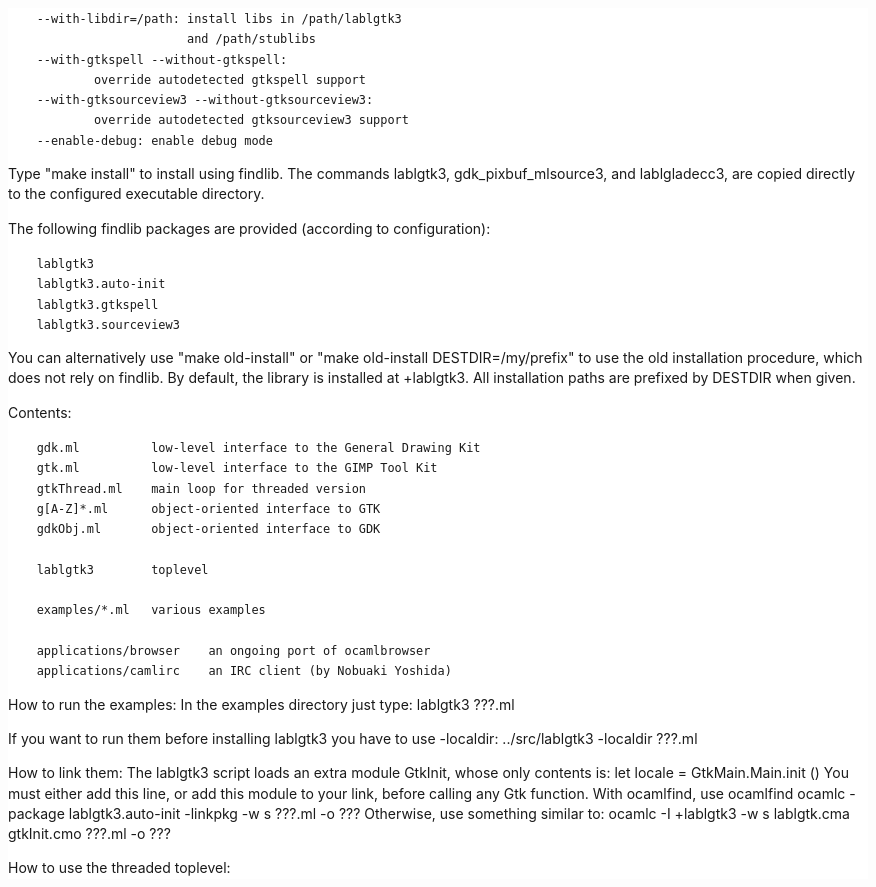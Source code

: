         --with-libdir=/path: install libs in /path/lablgtk3
                             and /path/stublibs
        --with-gtkspell --without-gtkspell:
                override autodetected gtkspell support
        --with-gtksourceview3 --without-gtksourceview3:
                override autodetected gtksourceview3 support
        --enable-debug: enable debug mode

  Type "make install" to install using findlib.
  The commands lablgtk3, gdk_pixbuf_mlsource3, and lablgladecc3,
  are copied directly to the configured executable directory.

  The following findlib packages are provided (according to configuration):

        lablgtk3
        lablgtk3.auto-init
        lablgtk3.gtkspell
        lablgtk3.sourceview3

  You can alternatively use "make old-install" or
  "make old-install DESTDIR=/my/prefix" to use the old
  installation procedure, which does not rely on findlib.
  By default, the library is installed at +lablgtk3.
  All installation paths are prefixed by DESTDIR when given.

Contents:

        gdk.ml          low-level interface to the General Drawing Kit
        gtk.ml          low-level interface to the GIMP Tool Kit
        gtkThread.ml    main loop for threaded version
        g[A-Z]*.ml      object-oriented interface to GTK
        gdkObj.ml       object-oriented interface to GDK

        lablgtk3        toplevel

        examples/*.ml   various examples

        applications/browser    an ongoing port of ocamlbrowser
        applications/camlirc    an IRC client (by Nobuaki Yoshida)

How to run the examples:
  In the examples directory just type:
        lablgtk3 ???.ml

  If you want to run them before installing lablgtk3 you have to use -localdir:
        ../src/lablgtk3 -localdir ???.ml

How to link them:
  The lablgtk3 script loads an extra module GtkInit, whose only contents is:
        let locale = GtkMain.Main.init ()
  You must either add this line, or add this module to your link, before
  calling any Gtk function. With ocamlfind, use
        ocamlfind ocamlc -package lablgtk3.auto-init -linkpkg -w s ???.ml -o ???
  Otherwise, use something similar to:
        ocamlc -I +lablgtk3 -w s lablgtk.cma gtkInit.cmo ???.ml -o ???

How to use the threaded toplevel:
